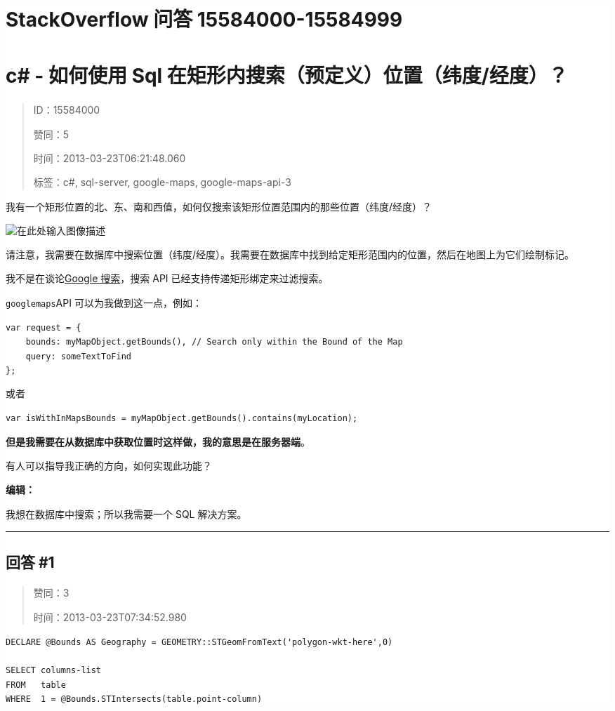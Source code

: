 # StackOverflow 问答 15584000-15584999

# c# - 如何使用 Sql 在矩形内搜索（预定义）位置（纬度/经度）？

> ID：15584000
> 
> 赞同：5
> 
> 时间：2013-03-23T06:21:48.060
> 
> 标签：c#, sql-server, google-maps, google-maps-api-3

我有一个矩形位置的北、东、南和西值，如何仅搜索该矩形位置范围内的那些位置（纬度/经度）？

![在此处输入图像描述](../Images/359866bbec7645799938cb49ff993857.png)

请注意，我需要在数据库中搜索位置（纬度/经度）。我需要在数据库中找到给定矩形范围内的位置，然后在地图上为它们绘制标记。

我不是在谈论[Google 搜索](https://developers.google.com/places/documentation/search)，搜索 API 已经支持传递矩形绑定来过滤搜索。

`googlemaps`API 可以为我做到这一点，例如：

```
var request = {
    bounds: myMapObject.getBounds(), // Search only within the Bound of the Map
    query: someTextToFind
}; 
```

或者

```
var isWithInMapsBounds = myMapObject.getBounds().contains(myLocation); 
```

**但是我需要在从数据库中获取位置时这样做，我的意思是在服务器端**。

有人可以指导我正确的方向，如何实现此功能？

**编辑：**

我想在数据库中搜索；所以我需要一个 SQL 解决方案。

* * *

## 回答 #1

> 赞同：3
> 
> 时间：2013-03-23T07:34:52.980

```
DECLARE @Bounds AS Geography = GEOMETRY::STGeomFromText('polygon-wkt-here',0)

SELECT columns-list
FROM   table
WHERE  1 = @Bounds.STIntersects(table.point-column) 
```
